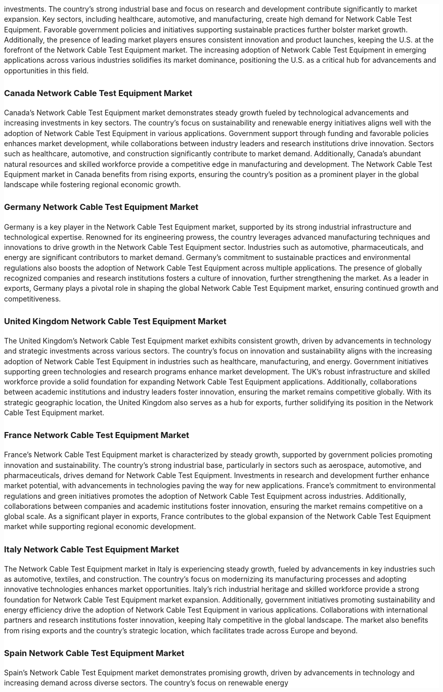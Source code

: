 investments. The country&rsquo;s strong industrial base and focus on research and development contribute significantly to market expansion. Key sectors, including healthcare, automotive, and manufacturing, create high demand for Network Cable Test Equipment. Favorable government policies and initiatives supporting sustainable practices further bolster market growth. Additionally, the presence of leading market players ensures consistent innovation and product launches, keeping the U.S. at the forefront of the Network Cable Test Equipment market. The increasing adoption of Network Cable Test Equipment in emerging applications across various industries solidifies its market dominance, positioning the U.S. as a critical hub for advancements and opportunities in this field.</p><h3>Canada Network Cable Test Equipment Market</h3><p>Canada&rsquo;s Network Cable Test Equipment market demonstrates steady growth fueled by technological advancements and increasing investments in key sectors. The country&rsquo;s focus on sustainability and renewable energy initiatives aligns well with the adoption of Network Cable Test Equipment in various applications. Government support through funding and favorable policies enhances market development, while collaborations between industry leaders and research institutions drive innovation. Sectors such as healthcare, automotive, and construction significantly contribute to market demand. Additionally, Canada&rsquo;s abundant natural resources and skilled workforce provide a competitive edge in manufacturing and development. The Network Cable Test Equipment market in Canada benefits from rising exports, ensuring the country&rsquo;s position as a prominent player in the global landscape while fostering regional economic growth.</p><h3>Germany Network Cable Test Equipment Market</h3><p>Germany is a key player in the Network Cable Test Equipment market, supported by its strong industrial infrastructure and technological expertise. Renowned for its engineering prowess, the country leverages advanced manufacturing techniques and innovations to drive growth in the Network Cable Test Equipment sector. Industries such as automotive, pharmaceuticals, and energy are significant contributors to market demand. Germany&rsquo;s commitment to sustainable practices and environmental regulations also boosts the adoption of Network Cable Test Equipment across multiple applications. The presence of globally recognized companies and research institutions fosters a culture of innovation, further strengthening the market. As a leader in exports, Germany plays a pivotal role in shaping the global Network Cable Test Equipment market, ensuring continued growth and competitiveness.</p><h3>United Kingdom Network Cable Test Equipment Market</h3><p>The United Kingdom&rsquo;s Network Cable Test Equipment market exhibits consistent growth, driven by advancements in technology and strategic investments across various sectors. The country&rsquo;s focus on innovation and sustainability aligns with the increasing adoption of Network Cable Test Equipment in industries such as healthcare, manufacturing, and energy. Government initiatives supporting green technologies and research programs enhance market development. The UK&rsquo;s robust infrastructure and skilled workforce provide a solid foundation for expanding Network Cable Test Equipment applications. Additionally, collaborations between academic institutions and industry leaders foster innovation, ensuring the market remains competitive globally. With its strategic geographic location, the United Kingdom also serves as a hub for exports, further solidifying its position in the Network Cable Test Equipment market.</p><h3>France Network Cable Test Equipment Market</h3><p>France&rsquo;s Network Cable Test Equipment market is characterized by steady growth, supported by government policies promoting innovation and sustainability. The country&rsquo;s strong industrial base, particularly in sectors such as aerospace, automotive, and pharmaceuticals, drives demand for Network Cable Test Equipment. Investments in research and development further enhance market potential, with advancements in technologies paving the way for new applications. France&rsquo;s commitment to environmental regulations and green initiatives promotes the adoption of Network Cable Test Equipment across industries. Additionally, collaborations between companies and academic institutions foster innovation, ensuring the market remains competitive on a global scale. As a significant player in exports, France contributes to the global expansion of the Network Cable Test Equipment market while supporting regional economic development.</p><h3>Italy Network Cable Test Equipment Market</h3><p>The Network Cable Test Equipment market in Italy is experiencing steady growth, fueled by advancements in key industries such as automotive, textiles, and construction. The country&rsquo;s focus on modernizing its manufacturing processes and adopting innovative technologies enhances market opportunities. Italy&rsquo;s rich industrial heritage and skilled workforce provide a strong foundation for Network Cable Test Equipment market expansion. Additionally, government initiatives promoting sustainability and energy efficiency drive the adoption of Network Cable Test Equipment in various applications. Collaborations with international partners and research institutions foster innovation, keeping Italy competitive in the global landscape. The market also benefits from rising exports and the country&rsquo;s strategic location, which facilitates trade across Europe and beyond.</p><h3>Spain Network Cable Test Equipment Market</h3><p>Spain&rsquo;s Network Cable Test Equipment market demonstrates promising growth, driven by advancements in technology and increasing demand across diverse sectors. The country&rsquo;s focus on renewable energy